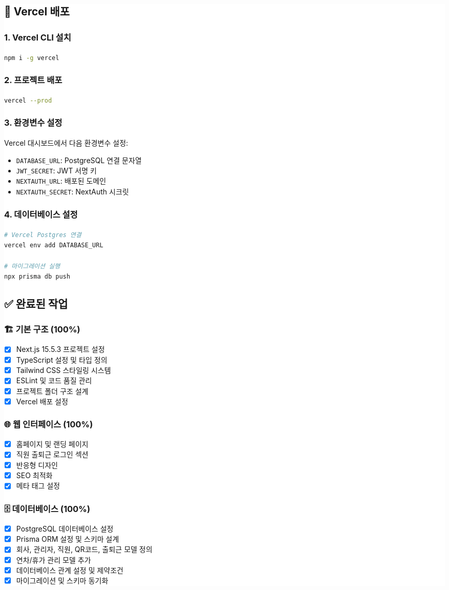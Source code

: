 ## 🚀 Vercel 배포

### 1. Vercel CLI 설치
```bash
npm i -g vercel
```

### 2. 프로젝트 배포
```bash
vercel --prod
```

### 3. 환경변수 설정
Vercel 대시보드에서 다음 환경변수 설정:
- `DATABASE_URL`: PostgreSQL 연결 문자열
- `JWT_SECRET`: JWT 서명 키
- `NEXTAUTH_URL`: 배포된 도메인
- `NEXTAUTH_SECRET`: NextAuth 시크릿

### 4. 데이터베이스 설정
```bash
# Vercel Postgres 연결
vercel env add DATABASE_URL

# 마이그레이션 실행
npx prisma db push
```

## ✅ 완료된 작업

### 🏗️ 기본 구조 (100%)
- [x] Next.js 15.5.3 프로젝트 설정
- [x] TypeScript 설정 및 타입 정의
- [x] Tailwind CSS 스타일링 시스템
- [x] ESLint 및 코드 품질 관리
- [x] 프로젝트 폴더 구조 설계
- [x] Vercel 배포 설정

### 🌐 웹 인터페이스 (100%)
- [x] 홈페이지 및 랜딩 페이지
- [x] 직원 출퇴근 로그인 섹션
- [x] 반응형 디자인
- [x] SEO 최적화
- [x] 메타 태그 설정

### 🗄️ 데이터베이스 (100%)
- [x] PostgreSQL 데이터베이스 설정
- [x] Prisma ORM 설정 및 스키마 설계
- [x] 회사, 관리자, 직원, QR코드, 출퇴근 모델 정의
- [x] 연차/휴가 관리 모델 추가
- [x] 데이터베이스 관계 설정 및 제약조건
- [x] 마이그레이션 및 스키마 동기화
